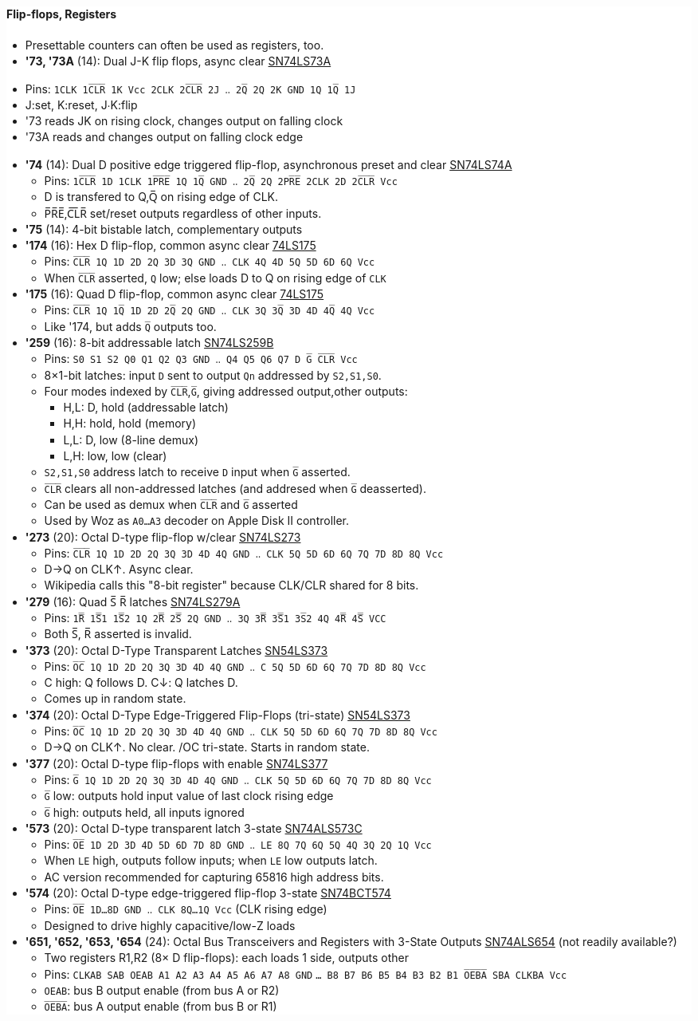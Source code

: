 #### Flip-flops, Registers

* Presettable counters can often be used as registers, too.
* __'73, '73A__ (14): Dual J-K flip flops, async clear [SN74LS73A]
 - Pins: `1CLK 1C̅L̅R̅ 1K Vcc 2CLK 2C̅L̅R̅ 2J ‥ 2Q̅ 2Q 2K GND 1Q 1Q̅ 1J`
 - J:set, K:reset, J∙K:flip
 - '73 reads JK on rising clock, changes output on falling clock
 - '73A reads and changes output on falling clock edge
* __'74__ (14): Dual D positive edge triggered flip-flop, asynchronous preset
  and clear [SN74LS74A]
  - Pins: `1C̅L̅R̅ 1D 1CLK 1P̅R̅E̅ 1Q 1Q̅ GND ‥ 2Q̅ 2Q 2PR̅E̅ 2CLK 2D 2C̅L̅R̅ Vcc`
  - D is transfered to Q,Q̅ on rising edge of CLK.
  - P̅R̅E̅,C̅L̅R̅ set/reset outputs regardless of other inputs.
* __'75__ (14): 4-bit bistable latch, complementary outputs
* __'174__ (16): Hex D flip-flop, common async clear [74LS175]
  - Pins: `C̅L̅R̅ 1Q 1D 2D 2Q 3D 3Q GND ‥ CLK 4Q 4D 5Q 5D 6D 6Q Vcc`
  - When `C̅L̅R̅` asserted, `Q` low; else loads D to Q on rising edge of `CLK`
* __'175__ (16): Quad D flip-flop, common async clear [74LS175]
  - Pins: `C̅L̅R̅ 1Q 1Q̅ 1D 2D 2Q̅ 2Q GND ‥ CLK 3Q 3Q̅ 3D 4D 4Q̅ 4Q Vcc`
  - Like '174, but adds `Q̅` outputs too.
* __'259__ (16): 8-bit addressable latch [SN74LS259B]
  - Pins: `S0 S1 S2 Q0 Q1 Q2 Q3 GND ‥ Q4 Q5 Q6 Q7 D G̅ C̅L̅R̅ Vcc`
  - 8×1-bit latches: input `D` sent to output `Qn` addressed by `S2,S1,S0`.
  - Four modes indexed by `C̅L̅R̅`,`G̅`, giving addressed output,other outputs:
    - H,L: D, hold (addressable latch)
    - H,H: hold, hold (memory)
    - L,L: D, low (8-line demux)
    - L,H: low, low (clear)
  - `S2,S1,S0` address latch to receive `D` input when `G̅` asserted.
  - `C̅L̅R̅` clears all non-addressed latches (and addresed when `G̅` deasserted).
  - Can be used as demux when `C̅L̅R̅` and `G̅` asserted
  - Used by Woz as `A0…A3` decoder on Apple Disk II controller.
* __'273__ (20): Octal D-type flip-flop w/clear [SN74LS273]
  - Pins: `C̅L̅R̅ 1Q 1D 2D 2Q 3Q 3D 4D 4Q GND ‥ CLK 5Q 5D 6D 6Q 7Q 7D 8D 8Q Vcc`
  - D→Q on CLK↑. Async clear.
  - Wikipedia calls this "8-bit register" because CLK/CLR shared for 8 bits.
* __'279__ (16): Quad S̅ R̅ latches [SN74LS279A]
  - Pins: `1̅R̅ 1̅S̅1 1̅S̅2 1Q 2̅R̅ 2̅S̅ 2Q GND ‥ 3Q 3̅R̅ 3̅S̅1 3S̅2 4Q 4̅R̅ 4̅S̅ VCC`
  - Both S̅, R̅ asserted is invalid.
* __'373__ (20): Octal D-Type Transparent Latches [SN54LS373]
  - Pins: `O̅C̅ 1Q 1D 2D 2Q 3Q 3D 4D 4Q GND ‥ C 5Q 5D 6D 6Q 7Q 7D 8D 8Q Vcc`
  - C high: Q follows D.  C↓: Q latches D.
  - Comes up in random state.
* __'374__ (20): Octal D-Type Edge-Triggered Flip-Flops (tri-state) [SN54LS373]
  - Pins: `O̅C̅ 1Q 1D 2D 2Q 3Q 3D 4D 4Q GND ‥ CLK 5Q 5D 6D 6Q 7Q 7D 8D 8Q Vcc`
  - D→Q on CLK↑. No clear. /OC tri-state. Starts in random state.
* __'377__ (20): Octal D-type flip-flops with enable [SN74LS377]
  - Pins: `G̅ 1Q 1D 2D 2Q 3Q 3D 4D 4Q GND ‥ CLK 5Q 5D 6D 6Q 7Q 7D 8D 8Q Vcc`
  - `G̅` low: outputs hold input value of last clock rising edge
  - `G̅` high: outputs held, all inputs ignored
* __'573__ (20): Octal D-type transparent latch 3-state [SN74ALS573C]
  - Pins: `O̅E̅ 1D 2D 3D 4D 5D 6D 7D 8D GND ‥ LE 8Q 7Q 6Q 5Q 4Q 3Q 2Q 1Q Vcc`
  - When `LE` high, outputs follow inputs; when `LE` low outputs latch.
  - AC version recommended for capturing 65816 high address bits.
* __'574__ (20): Octal D-type edge-triggered flip-flop 3-state [SN74BCT574]
  - Pins: `O̅E̅ 1D…8D GND ‥ CLK 8Q…1Q Vcc` (CLK rising edge)
  - Designed to drive highly capacitive/low-Z loads
* __'651, '652, '653, '654__ (24): Octal Bus Transceivers and Registers
  with 3-State Outputs [SN74ALS654][] (not readily available?)
  - Two registers R1,R2 (8× D flip-flops): each loads 1 side, outputs other
  - Pins: `CLKAB SAB OEAB A1 A2 A3 A4 A5 A6 A7 A8 GND`
        `… B8 B7 B6 B5 B4 B3 B2 B1 O̅E̅B̅A̅ SBA CLKBA Vcc`
  - `OEAB`: bus B output enable (from bus A or R2)
  - `O̅E̅B̅A̅`: bus A output enable (from bus B or R1)

[ALUs]: gate.md#alus
[open collector]: https://en.wikipedia.org/wiki/Open_collector
[wp-7400list]: https://en.wikipedia.org/wiki/List_of_7400-series_integrated_circuits
[SN74LS00]: http://www.ti.com/lit/gpn/sn74ls00
[SN74LS02]: http://www.ti.com/lit/gpn/sn74ls02
[SN74LS04]: http://www.ti.com/lit/gpn/sn74ls04
[SN74LS08]: http://www.ti.com/lit/gpn/sn74ls08
[SN74LS14]: http://www.ti.com/lit/gpn/sn74ls14
[SN74LS19]: https://archive.org/details/bitsavers_tidataBookVol2_45945352/page/n149
[SN74LS30]: http://www.ti.com/lit/gpn/sn74ls30
[SN74LS32]: http://www.ti.com/lit/gpn/sn74ls32
[SN74LS33]: http://www.ti.com/lit/gpn/sn74ls33
[SN74LS73A]: http://www.ti.com/lit/gpn/sn54ls73a
[SN74LS74A]: http://www.ti.com/lit/gpn/sn74ls74a
[SN74LS85]: http://www.ti.com/lit/gpn/sn74ls85
[SN74LS86A]: http://www.ti.com/lit/gpn/sn74ls86a
[SN74LS93]: https://www.ti.com/lit/gpn/sn74ls93
[SN74LS122]: http://www.ti.com/lit/gpn/sn74ls122
[SN74LS126A]: http://www.ti.com/lit/gpn/sn74ls126a
[SN74LS138]: http://www.ti.com/lit/gpn/sn74ls138
[SN74HCT138]: http://www.ti.com/lit/gpn/sn74hct138
[SN74LS139A]: http://www.ti.com/lit/gpn/sn74ls139a
[SN74LS148]: http://www.ti.com/lit/gpn/sn74ls148
[SN74LS151]: http://www.ti.com/lit/gpn/sn74ls151
[SN74LS153]: http://www.ti.com/lit/gpn/sn74ls153
[SN74154]: https://web.archive.org/web/20150321045049/http://www.ti.com/lit/ds/symlink/sn74154.pdf
[SN74LS156N]: http://www.ti.com/product/sn74ls156/technicaldocuments
[SN74LS157]: http://www.ti.com/lit/gpn/sn74ls157
[SN74159]: https://web.archive.org/web/20070102021404/http://focus.ti.com/lit/ds/symlink/sn74159.pdf
[SN74LS161A]: http://www.ti.com/lit/ds/symlink/sn74ls161a.pdf
[SN74LS164]: https://www.ti.com/lit/ds/symlink/sn74ls164.pdf
[SN74HC165]: http://www.ti.com/lit/ds/symlink/sn54hc165.pdf
[SN74LS166A]: http://www.ti.com/lit/ds/symlink/sn54ls166a.pdf
[74LS175]: https://www.ti.com/lit/ds/symlink/sn74s175.pdf
[SN47LS191]: http://www.ti.com/lit/gpn/sn74ls191
[SN74LS240]: http://www.ti.com/lit/ds/symlink/sn54ls240.pdf
[SN74LS245]: http://www.ti.com/lit/ds/symlink/sn74ls245.pdf
[SN54LS257B]: http://www.ti.com/lit/ds/symlink/sn74ls257b.pdf
[SN74LS259B]: https://www.ti.com/lit/ds/symlink/sn74ls259b.pdf
[SN74LS273]: http://www.ti.com/lit/ds/symlink/sn74ls273.pdf
[SN74LS279A]: http://www.ti.com/lit/ds/symlink/sn54ls279a.pdf
[SN74LS299]: http://www.ti.com/lit/ds/symlink/sn74ls299.pdf
[SN74LS323]: https://www.ti.com/lit/ds/symlink/sn54ls323.pdf
[SN54LS366A]: https://www.ti.com/lit/ds/symlink/sn54ls366a.pdf
[SN54LS373]: http://www.ti.com/lit/gpn/sn54ls373
[SN74LS377]: https://www.ti.com/lit/ds/symlink/sn74ls377.pdf
[SN74LS390]: http://www.ti.com/lit/gpn/sn74ls390
[SN54LS540]: http://www.ti.com/lit/gpn/sn54ls540
[SN74ALS573C]: http://www.ti.com/lit/ds/symlink/sn74als573c.pdf
[SN74BCT574]: http://www.ti.com/lit/ds/symlink/sn74bct574.pdf
[SN74ALS518]: https://archive.org/details/bitsavers_tidataBookVol3_25840031/page/n365
[SN74ALS520]: http://www.ti.com/lit/gpn/sn54als520
[74F524]: https://archive.org/stream/NationalSemiconductor1988FASTAdvancedSchottkyDatabook/National%20Semiconductor%201988%20FAST%20Advanced%20Schottky%20Databook#page/n449
[SN74LS590]: http://www.ti.com/lit/ds/symlink/sn74ls590.pdf
[SN74LS595]: http://www.ti.com/lit/ds/symlink/sn74ls595.pdf
[SN74LS610]: https://datasheet.datasheetarchive.com/originals/scans/Scans-067/DSA2IH00212377.pdf
[SN74LS639]: https://archive.org/details/bitsavers_tidataBookVol2_45945352/page/n1279
[SN74ALS654]: http://www.ti.com/lit/gpn/sn74als654
[SN74LS670]: http://www.ti.com/lit/ds/symlink/sn54ls670.pdf
[SN74SL682]: https://www.ti.com/lit/ds/symlink/sn74ls682.pdf
[nex 74HCT4060]: https://assets.nexperia.com/documents/data-sheet/74HC_HCT4060.pdf